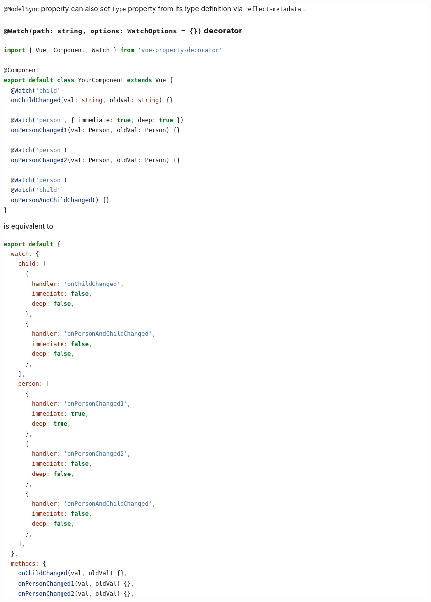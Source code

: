 `@ModelSync` property can also set `type` property from its type definition via `reflect-metadata` .

### <a id="Watch"></a> `@Watch(path: string, options: WatchOptions = {})` decorator

```ts
import { Vue, Component, Watch } from 'vue-property-decorator'

@Component
export default class YourComponent extends Vue {
  @Watch('child')
  onChildChanged(val: string, oldVal: string) {}

  @Watch('person', { immediate: true, deep: true })
  onPersonChanged1(val: Person, oldVal: Person) {}

  @Watch('person')
  onPersonChanged2(val: Person, oldVal: Person) {}

  @Watch('person')
  @Watch('child')
  onPersonAndChildChanged() {}
}
```

is equivalent to

```js
export default {
  watch: {
    child: [
      {
        handler: 'onChildChanged',
        immediate: false,
        deep: false,
      },
      {
        handler: 'onPersonAndChildChanged',
        immediate: false,
        deep: false,
      },
    ],
    person: [
      {
        handler: 'onPersonChanged1',
        immediate: true,
        deep: true,
      },
      {
        handler: 'onPersonChanged2',
        immediate: false,
        deep: false,
      },
      {
        handler: 'onPersonAndChildChanged',
        immediate: false,
        deep: false,
      },
    ],
  },
  methods: {
    onChildChanged(val, oldVal) {},
    onPersonChanged1(val, oldVal) {},
    onPersonChanged2(val, oldVal) {},
```